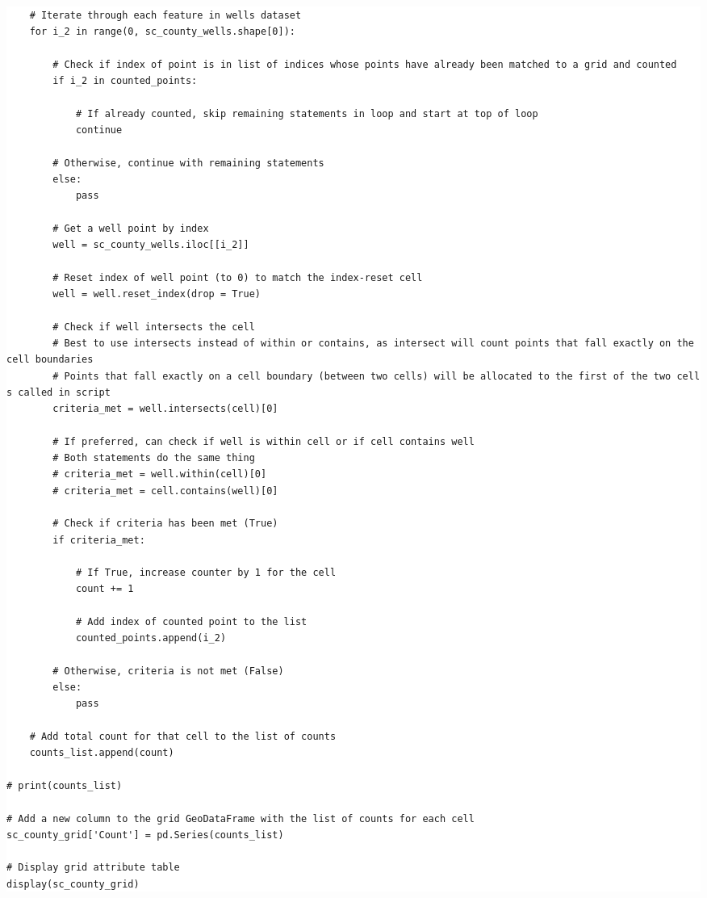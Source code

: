 ```{code-cell} ipython3
    # Iterate through each feature in wells dataset
    for i_2 in range(0, sc_county_wells.shape[0]):

        # Check if index of point is in list of indices whose points have already been matched to a grid and counted
        if i_2 in counted_points:

            # If already counted, skip remaining statements in loop and start at top of loop
            continue

        # Otherwise, continue with remaining statements
        else:
            pass

        # Get a well point by index
        well = sc_county_wells.iloc[[i_2]]

        # Reset index of well point (to 0) to match the index-reset cell
        well = well.reset_index(drop = True)

        # Check if well intersects the cell
        # Best to use intersects instead of within or contains, as intersect will count points that fall exactly on the cell boundaries
        # Points that fall exactly on a cell boundary (between two cells) will be allocated to the first of the two cells called in script
        criteria_met = well.intersects(cell)[0]

        # If preferred, can check if well is within cell or if cell contains well
        # Both statements do the same thing
        # criteria_met = well.within(cell)[0]
        # criteria_met = cell.contains(well)[0]

        # Check if criteria has been met (True)
        if criteria_met:

            # If True, increase counter by 1 for the cell
            count += 1

            # Add index of counted point to the list
            counted_points.append(i_2)

        # Otherwise, criteria is not met (False)
        else:
            pass

    # Add total count for that cell to the list of counts
    counts_list.append(count)

# print(counts_list)

# Add a new column to the grid GeoDataFrame with the list of counts for each cell
sc_county_grid['Count'] = pd.Series(counts_list)

# Display grid attribute table
display(sc_county_grid)
```


[^esri_kernel]: [How Kernel Density works, Esri](https://desktop.arcgis.com/en/arcmap/10.3/tools/spatial-analyst-toolbox/how-kernel-density-works.htm)
[^bolstad]: GIS Fundamentals: A First Text on Geographic Information Systems, 5th ed., Paul Bolstad